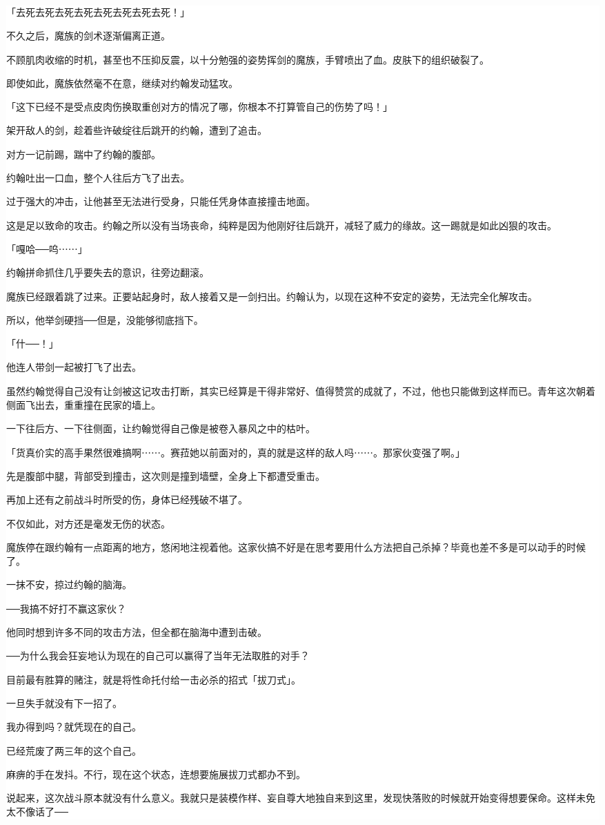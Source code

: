 「去死去死去死去死去死去死去死去死！」

不久之后，魔族的剑术逐渐偏离正道。

不顾肌肉收缩的时机，甚至也不压抑反震，以十分勉强的姿势挥剑的魔族，手臂喷出了血。皮肤下的组织破裂了。

即使如此，魔族依然毫不在意，继续对约翰发动猛攻。

「这下已经不是受点皮肉伤换取重创对方的情况了哪，你根本不打算管自己的伤势了吗！」

架开敌人的剑，趁着些许破绽往后跳开的约翰，遭到了追击。

对方一记前踢，踹中了约翰的腹部。

约翰吐出一口血，整个人往后方飞了出去。

过于强大的冲击，让他甚至无法进行受身，只能任凭身体直接撞击地面。

这是足以致命的攻击。约翰之所以没有当场丧命，纯粹是因为他刚好往后跳开，减轻了威力的缘故。这一踢就是如此凶狠的攻击。

「嘎哈──呜⋯⋯」

约翰拼命抓住几乎要失去的意识，往旁边翻滚。

魔族已经跟着跳了过来。正要站起身时，敌人接着又是一剑扫出。约翰认为，以现在这种不安定的姿势，无法完全化解攻击。

所以，他举剑硬挡──但是，没能够彻底挡下。

「什──！」

他连人带剑一起被打飞了出去。

虽然约翰觉得自己没有让剑被这记攻击打断，其实已经算是干得非常好、值得赞赏的成就了，不过，他也只能做到这样而已。青年这次朝着侧面飞出去，重重撞在民家的墙上。

一下往后方、一下往侧面，让约翰觉得自己像是被卷入暴风之中的枯叶。

「货真价实的高手果然很难搞啊⋯⋯。赛菈她以前面对的，真的就是这样的敌人吗⋯⋯。那家伙变强了啊。」

先是腹部中腿，背部受到撞击，这次则是撞到墙壁，全身上下都遭受重击。

再加上还有之前战斗时所受的伤，身体已经残破不堪了。

不仅如此，对方还是毫发无伤的状态。

魔族停在跟约翰有一点距离的地方，悠闲地注视着他。这家伙搞不好是在思考要用什么方法把自己杀掉？毕竟也差不多是可以动手的时候了。

一抹不安，掠过约翰的脑海。

──我搞不好打不赢这家伙？

他同时想到许多不同的攻击方法，但全都在脑海中遭到击破。

──为什么我会狂妄地认为现在的自己可以赢得了当年无法取胜的对手？

目前最有胜算的赌注，就是将性命托付给一击必杀的招式「拔刀式」。

一旦失手就没有下一招了。

我办得到吗？就凭现在的自己。

已经荒废了两三年的这个自己。

麻痹的手在发抖。不行，现在这个状态，连想要施展拔刀式都办不到。

说起来，这次战斗原本就没有什么意义。我就只是装模作样、妄自尊大地独自来到这里，发现快落败的时候就开始变得想要保命。这样未免太不像话了──
